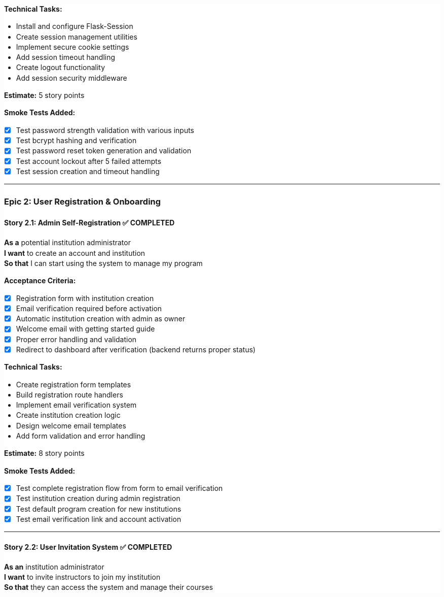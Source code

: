 **Technical Tasks:**
- Install and configure Flask-Session
- Create session management utilities
- Implement secure cookie settings
- Add session timeout handling
- Create logout functionality
- Add session security middleware

**Estimate:** 5 story points

**Smoke Tests Added:**
- [x] Test password strength validation with various inputs
- [x] Test bcrypt hashing and verification
- [x] Test password reset token generation and validation
- [x] Test account lockout after 5 failed attempts
- [x] Test session creation and timeout handling

---

### **Epic 2: User Registration & Onboarding**

#### **Story 2.1: Admin Self-Registration** ✅ **COMPLETED**
**As a** potential institution administrator  
**I want** to create an account and institution  
**So that** I can start using the system to manage my program

**Acceptance Criteria:**
- [x] Registration form with institution creation
- [x] Email verification required before activation
- [x] Automatic institution creation with admin as owner
- [x] Welcome email with getting started guide
- [x] Proper error handling and validation
- [x] Redirect to dashboard after verification (backend returns proper status)

**Technical Tasks:**
- Create registration form templates
- Build registration route handlers
- Implement email verification system
- Create institution creation logic
- Design welcome email templates
- Add form validation and error handling

**Estimate:** 8 story points

**Smoke Tests Added:**
- [x] Test complete registration flow from form to email verification
- [x] Test institution creation during admin registration
- [x] Test default program creation for new institutions
- [x] Test email verification link and account activation

---

#### **Story 2.2: User Invitation System** ✅ **COMPLETED**
**As an** institution administrator  
**I want** to invite instructors to join my institution  
**So that** they can access the system and manage their courses
